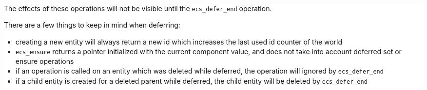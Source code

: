 The effects of these operations will not be visible until the `ecs_defer_end` operation.

There are a few things to keep in mind when deferring:
- creating a new entity will always return a new id which increases the last used id counter of the world
- `ecs_ensure` returns a pointer initialized with the current component value, and does not take into account deferred set or ensure operations
- if an operation is called on an entity which was deleted while deferred, the operation will ignored by `ecs_defer_end`
- if a child entity is created for a deleted parent while deferred, the child entity will be deleted by `ecs_defer_end`


